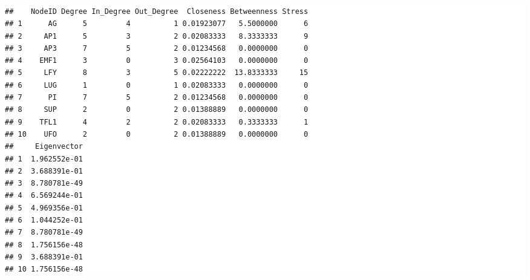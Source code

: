     ##    NodeID Degree In_Degree Out_Degree  Closeness Betweenness Stress
    ## 1      AG      5         4          1 0.01923077   5.5000000      6
    ## 2     AP1      5         3          2 0.02083333   8.3333333      9
    ## 3     AP3      7         5          2 0.01234568   0.0000000      0
    ## 4    EMF1      3         0          3 0.02564103   0.0000000      0
    ## 5     LFY      8         3          5 0.02222222  13.8333333     15
    ## 6     LUG      1         0          1 0.02083333   0.0000000      0
    ## 7      PI      7         5          2 0.01234568   0.0000000      0
    ## 8     SUP      2         0          2 0.01388889   0.0000000      0
    ## 9    TFL1      4         2          2 0.02083333   0.3333333      1
    ## 10    UFO      2         0          2 0.01388889   0.0000000      0
    ##     Eigenvector
    ## 1  1.962552e-01
    ## 2  3.688391e-01
    ## 3  8.780781e-49
    ## 4  6.569244e-01
    ## 5  4.969356e-01
    ## 6  1.044252e-01
    ## 7  8.780781e-49
    ## 8  1.756156e-48
    ## 9  3.688391e-01
    ## 10 1.756156e-48
